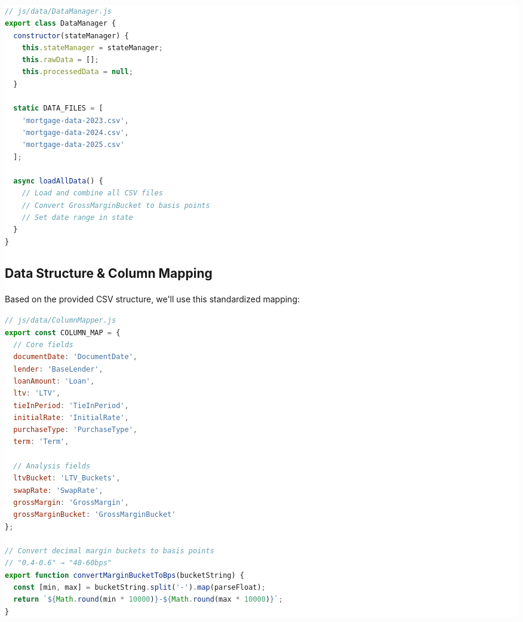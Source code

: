 ```javascript
// js/data/DataManager.js
export class DataManager {
  constructor(stateManager) {
    this.stateManager = stateManager;
    this.rawData = [];
    this.processedData = null;
  }
  
  static DATA_FILES = [
    'mortgage-data-2023.csv',
    'mortgage-data-2024.csv', 
    'mortgage-data-2025.csv'
  ];
  
  async loadAllData() {
    // Load and combine all CSV files
    // Convert GrossMarginBucket to basis points
    // Set date range in state
  }
}
```

## Data Structure & Column Mapping

Based on the provided CSV structure, we'll use this standardized mapping:

```javascript
// js/data/ColumnMapper.js
export const COLUMN_MAP = {
  // Core fields
  documentDate: 'DocumentDate',
  lender: 'BaseLender', 
  loanAmount: 'Loan',
  ltv: 'LTV',
  tieInPeriod: 'TieInPeriod',
  initialRate: 'InitialRate',
  purchaseType: 'PurchaseType',
  term: 'Term',
  
  // Analysis fields
  ltvBucket: 'LTV_Buckets',
  swapRate: 'SwapRate',
  grossMargin: 'GrossMargin',
  grossMarginBucket: 'GrossMarginBucket'
};

// Convert decimal margin buckets to basis points
// "0.4-0.6" → "40-60bps"
export function convertMarginBucketToBps(bucketString) {
  const [min, max] = bucketString.split('-').map(parseFloat);
  return `${Math.round(min * 10000)}-${Math.round(max * 10000)}`;
}
```
